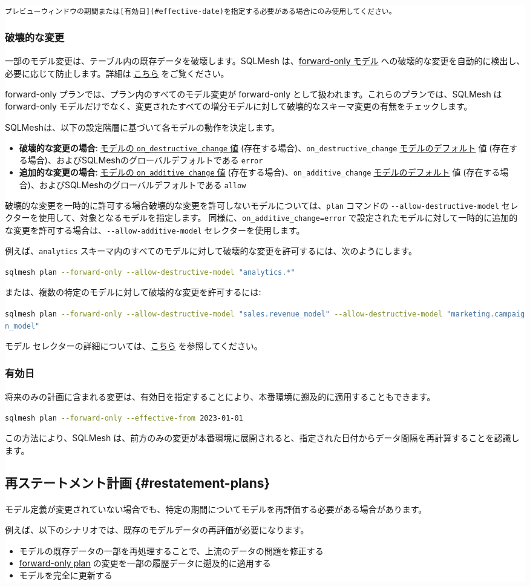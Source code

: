     プレビューウィンドウの期間または[有効日](#effective-date)を指定する必要がある場合にのみ使用してください。

### 破壊的な変更

一部のモデル変更は、テーブル内の既存データを破壊します。SQLMesh は、[forward-only モデル](../guides/incremental_time.md#forward-only-models) への破壊的な変更を自動的に検出し、必要に応じて防止します。詳細は [こちら](../guides/incremental_time.md#destructive-changes) をご覧ください。

forward-only プランでは、プラン内のすべてのモデル変更が forward-only として扱われます。これらのプランでは、SQLMesh は forward-only モデルだけでなく、変更されたすべての増分モデルに対して破壊的なスキーマ変更の有無をチェックします。

SQLMeshは、以下の設定階層に基づいて各モデルの動作を決定します。

- **破壊的な変更の場合**: [モデルの `on_destructive_change` 値](../guides/incremental_time.md#schema-changes) (存在する場合)、`on_destructive_change` [モデルのデフォルト](../reference/model_configuration.md#model-defaults) 値 (存在する場合)、およびSQLMeshのグローバルデフォルトである `error`
- **追加的な変更の場合**: [モデルの `on_additive_change` 値](../guides/incremental_time.md#schema-changes) (存在する場合)、`on_additive_change` [モデルのデフォルト](../reference/model_configuration.md#model-defaults) 値 (存在する場合)、およびSQLMeshのグローバルデフォルトである `allow`

破壊的な変更を一時的に許可する場合破壊的な変更を許可しないモデルについては、`plan` コマンドの `--allow-destructive-model` セレクターを使用して、対象となるモデルを指定します。
同様に、`on_additive_change=error` で設定されたモデルに対して一時的に追加的な変更を許可する場合は、`--allow-additive-model` セレクターを使用します。

例えば、`analytics` スキーマ内のすべてのモデルに対して破壊的な変更を許可するには、次のようにします。

```bash
sqlmesh plan --forward-only --allow-destructive-model "analytics.*"
```

または、複数の特定のモデルに対して破壊的な変更を許可するには:

```bash
sqlmesh plan --forward-only --allow-destructive-model "sales.revenue_model" --allow-destructive-model "marketing.campaign_model"
```

モデル セレクターの詳細については、[こちら](../guides/model_selection.md) を参照してください。

### 有効日

将来のみの計画に含まれる変更は、有効日を指定することにより、本番環境に遡及的に適用することもできます。

```bash
sqlmesh plan --forward-only --effective-from 2023-01-01
```

この方法により、SQLMesh は、前方のみの変更が本番環境に展開されると、指定された日付からデータ間隔を再計算することを認識します。

## 再ステートメント計画 {#restatement-plans}

モデル定義が変更されていない場合でも、特定の期間についてモデルを再評価する必要がある場合があります。

例えば、以下のシナリオでは、既存のモデルデータの再評価が必要になります。

- モデルの既存データの一部を再処理することで、上流のデータの問題を修正する
- [forward-only plan](#forward-only-plans) の変更を一部の履歴データに遡及的に適用する
- モデルを完全に更新する

